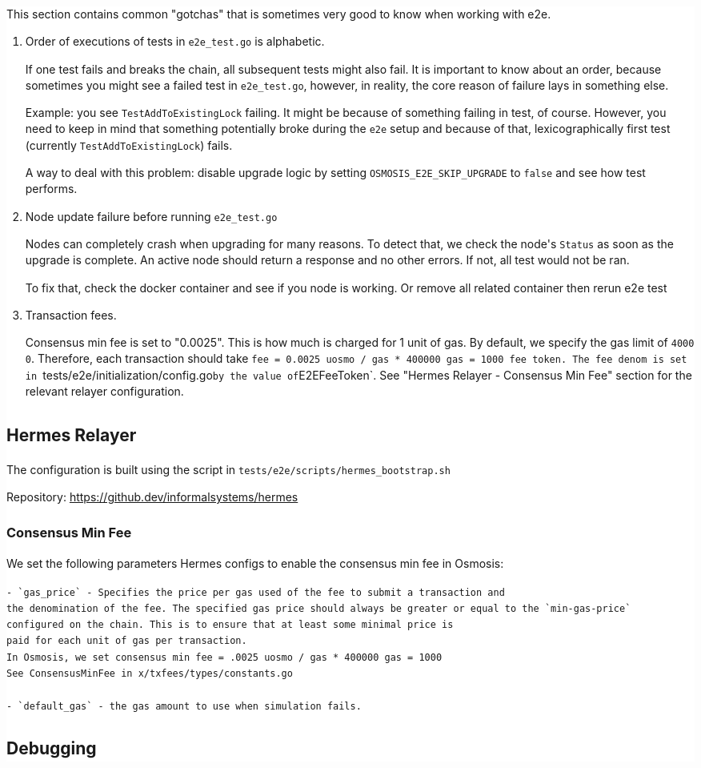 This section contains common "gotchas" that is sometimes very good to know when working with e2e.

1. Order of executions of tests in `e2e_test.go` is alphabetic.

    If one test fails and breaks the chain, all subsequent tests might also fail. It is important to know about an order, because sometimes you might see a failed 
    test in `e2e_test.go`, however, in reality, the core reason of failure lays in something else.

    Example: you see `TestAddToExistingLock` failing. It might be because of something failing in test, of course. However, you need to keep in mind that something potentially
    broke during the `e2e` setup and because of that, lexicographically first test (currently `TestAddToExistingLock`) fails.

    A way to deal with this problem: disable upgrade logic by setting `OSMOSIS_E2E_SKIP_UPGRADE` to `false` and see how test performs.

2. Node update failure before running `e2e_test.go`

    Nodes can completely crash when upgrading for many reasons. 
    To detect that, we check the node's `Status` as soon as the upgrade is complete.
    An active node should return a response and no other errors. If not, all test would not be ran.

    To fix that, check the docker container and see if you node is working. Or remove all related container then rerun e2e test

3. Transaction fees.

    Consensus min fee is set to "0.0025". This is how much is charged for 1 unit of gas. By default, we specify the gas limit
    of `40000`. Therefore, each transaction should take `fee = 0.0025 uosmo / gas * 400000 gas = 1000 fee token.
    The fee denom is set in `tests/e2e/initialization/config.go` by the value of `E2EFeeToken`.
    See "Hermes Relayer - Consensus Min Fee" section for the relevant relayer configuration.

## Hermes Relayer

The configuration is built using the script in `tests/e2e/scripts/hermes_bootstrap.sh`

Repository: https://github.dev/informalsystems/hermes

### Consensus Min Fee

We set the following parameters Hermes configs to enable the consensus min fee in Osmosis:

    - `gas_price` - Specifies the price per gas used of the fee to submit a transaction and
    the denomination of the fee. The specified gas price should always be greater or equal to the `min-gas-price`
    configured on the chain. This is to ensure that at least some minimal price is 
    paid for each unit of gas per transaction.
    In Osmosis, we set consensus min fee = .0025 uosmo / gas * 400000 gas = 1000
    See ConsensusMinFee in x/txfees/types/constants.go

    - `default_gas` - the gas amount to use when simulation fails.

## Debugging
